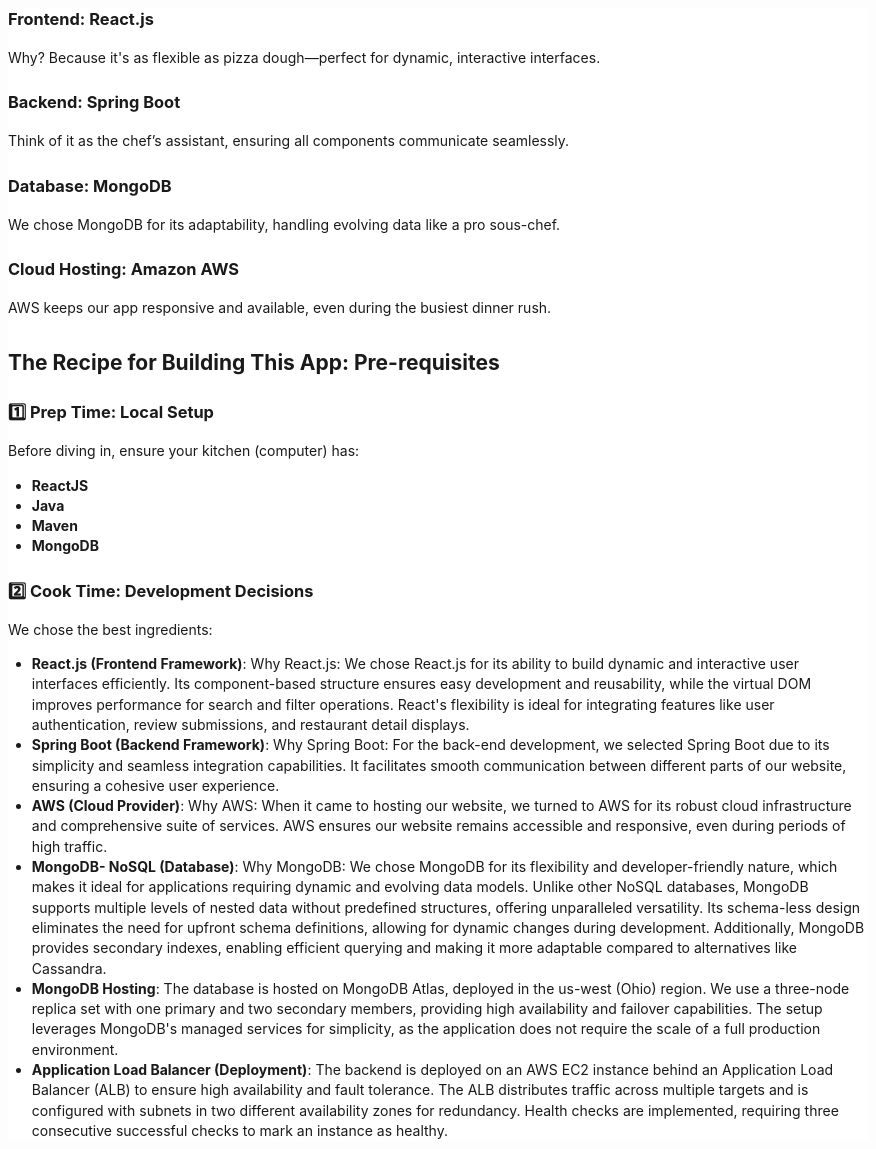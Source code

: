 ### **Frontend**: **React.js**  
Why? Because it's as flexible as pizza dough—perfect for dynamic, interactive interfaces.  

### **Backend**: **Spring Boot**  
Think of it as the chef’s assistant, ensuring all components communicate seamlessly.  

### **Database**: **MongoDB**  
We chose MongoDB for its adaptability, handling evolving data like a pro sous-chef.  

### **Cloud Hosting**: **Amazon AWS**  
AWS keeps our app responsive and available, even during the busiest dinner rush.  


## **The Recipe for Building This App: Pre-requisites**  

### **1️⃣ Prep Time: Local Setup**  
Before diving in, ensure your kitchen (computer) has:  
- **ReactJS**  
- **Java**  
- **Maven**  
- **MongoDB**  

### **2️⃣ Cook Time: Development Decisions**  
We chose the best ingredients:  
- **React.js (Frontend Framework)**: Why React.js: We chose React.js for its ability to build dynamic and interactive user interfaces efficiently. Its component-based structure ensures easy development and reusability, while the virtual DOM improves performance for search and filter operations. React's flexibility is ideal for integrating features like user authentication, review submissions, and restaurant detail displays. 
- **Spring Boot (Backend Framework)**: Why Spring Boot: For the back-end development, we selected Spring Boot due to its simplicity and seamless integration capabilities. It facilitates smooth communication between different parts of our website, ensuring a cohesive user experience. 
- **AWS (Cloud Provider)**: Why AWS: When it came to hosting our website, we turned to AWS for its robust cloud infrastructure and comprehensive suite of services. AWS ensures our website remains accessible and responsive, even during periods of high traffic.
- **MongoDB- NoSQL (Database)**: Why MongoDB: We chose MongoDB for its flexibility and developer-friendly nature, which makes it ideal for applications requiring dynamic and evolving data models. Unlike other NoSQL databases, MongoDB supports multiple levels of nested data without predefined structures, offering unparalleled versatility. Its schema-less design eliminates the need for upfront schema definitions, allowing for dynamic changes during development. Additionally, MongoDB provides secondary indexes, enabling efficient querying and making it more adaptable compared to alternatives like Cassandra.
- **MongoDB Hosting**: The database is hosted on MongoDB Atlas, deployed in the us-west (Ohio) region. We use a three-node replica set with one primary and two secondary members, providing high availability and failover capabilities. The setup leverages MongoDB's managed services for simplicity, as the application does not require the scale of a full production environment.
- **Application Load Balancer (Deployment)**: The backend is deployed on an AWS EC2 instance behind an Application Load Balancer (ALB) to ensure high availability and fault tolerance. The ALB distributes traffic across multiple targets and is configured with subnets in two different availability zones for redundancy. Health checks are implemented, requiring three consecutive successful checks to mark an instance as healthy.
